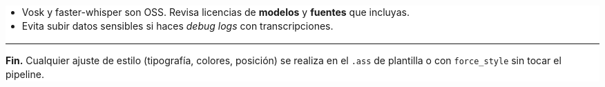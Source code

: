 - Vosk y faster-whisper son OSS. Revisa licencias de **modelos** y **fuentes** que incluyas.  
- Evita subir datos sensibles si haces *debug logs* con transcripciones.

---

**Fin.** Cualquier ajuste de estilo (tipografía, colores, posición) se realiza en el `.ass` de plantilla o con `force_style` sin tocar el pipeline.
